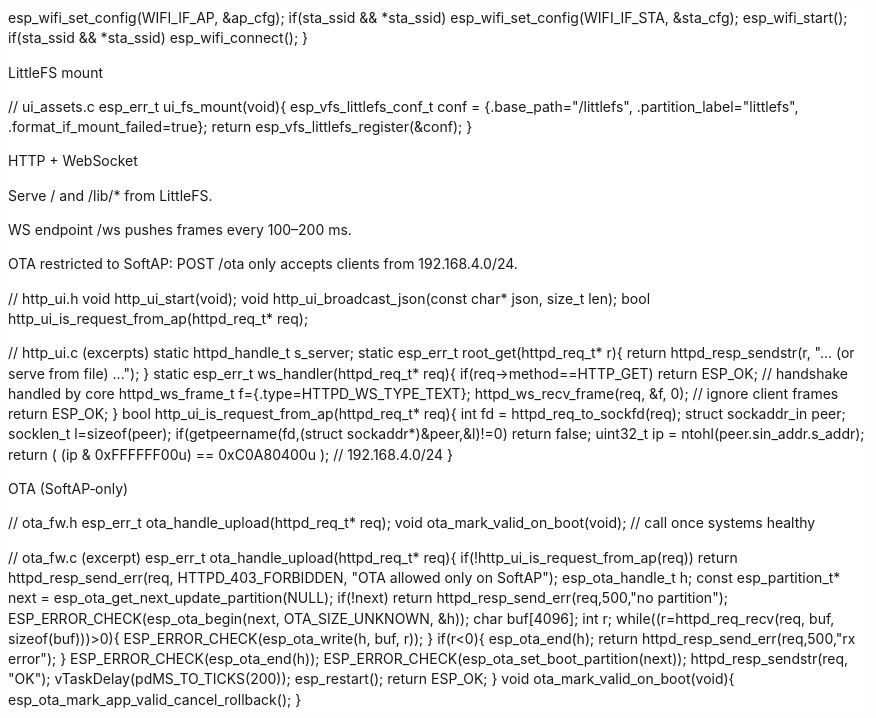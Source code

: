   esp_wifi_set_config(WIFI_IF_AP, &ap_cfg);
  if(sta_ssid && *sta_ssid) esp_wifi_set_config(WIFI_IF_STA, &sta_cfg);
  esp_wifi_start(); if(sta_ssid && *sta_ssid) esp_wifi_connect();
}

LittleFS mount

// ui_assets.c
esp_err_t ui_fs_mount(void){
  esp_vfs_littlefs_conf_t conf = {.base_path="/littlefs", .partition_label="littlefs", .format_if_mount_failed=true};
  return esp_vfs_littlefs_register(&conf);
}

HTTP + WebSocket

Serve / and /lib/* from LittleFS.

WS endpoint /ws pushes frames every 100–200 ms.

OTA restricted to SoftAP: POST /ota only accepts clients from 192.168.4.0/24.

// http_ui.h
void http_ui_start(void);
void http_ui_broadcast_json(const char* json, size_t len);
bool http_ui_is_request_from_ap(httpd_req_t* req);

// http_ui.c (excerpts)
static httpd_handle_t s_server;
static esp_err_t root_get(httpd_req_t* r){ return httpd_resp_sendstr(r, "<!doctype html>... (or serve from file) ..."); }
static esp_err_t ws_handler(httpd_req_t* req){
  if(req->method==HTTP_GET) return ESP_OK; // handshake handled by core
  httpd_ws_frame_t f={.type=HTTPD_WS_TYPE_TEXT};
  httpd_ws_recv_frame(req, &f, 0); // ignore client frames
  return ESP_OK;
}
bool http_ui_is_request_from_ap(httpd_req_t* req){
  int fd = httpd_req_to_sockfd(req);
  struct sockaddr_in peer; socklen_t l=sizeof(peer);
  if(getpeername(fd,(struct sockaddr*)&peer,&l)!=0) return false;
  uint32_t ip = ntohl(peer.sin_addr.s_addr);
  return ( (ip & 0xFFFFFF00u) == 0xC0A80400u ); // 192.168.4.0/24
}

OTA (SoftAP‑only)

// ota_fw.h
esp_err_t ota_handle_upload(httpd_req_t* req);
void ota_mark_valid_on_boot(void); // call once systems healthy

// ota_fw.c (excerpt)
esp_err_t ota_handle_upload(httpd_req_t* req){
  if(!http_ui_is_request_from_ap(req)) return httpd_resp_send_err(req, HTTPD_403_FORBIDDEN, "OTA allowed only on SoftAP");
  esp_ota_handle_t h; const esp_partition_t* next = esp_ota_get_next_update_partition(NULL);
  if(!next) return httpd_resp_send_err(req,500,"no partition");
  ESP_ERROR_CHECK(esp_ota_begin(next, OTA_SIZE_UNKNOWN, &h));
  char buf[4096]; int r;
  while((r=httpd_req_recv(req, buf, sizeof(buf)))>0){ ESP_ERROR_CHECK(esp_ota_write(h, buf, r)); }
  if(r<0){ esp_ota_end(h); return httpd_resp_send_err(req,500,"rx error"); }
  ESP_ERROR_CHECK(esp_ota_end(h)); ESP_ERROR_CHECK(esp_ota_set_boot_partition(next));
  httpd_resp_sendstr(req, "OK"); vTaskDelay(pdMS_TO_TICKS(200)); esp_restart(); return ESP_OK;
}
void ota_mark_valid_on_boot(void){ esp_ota_mark_app_valid_cancel_rollback(); }

